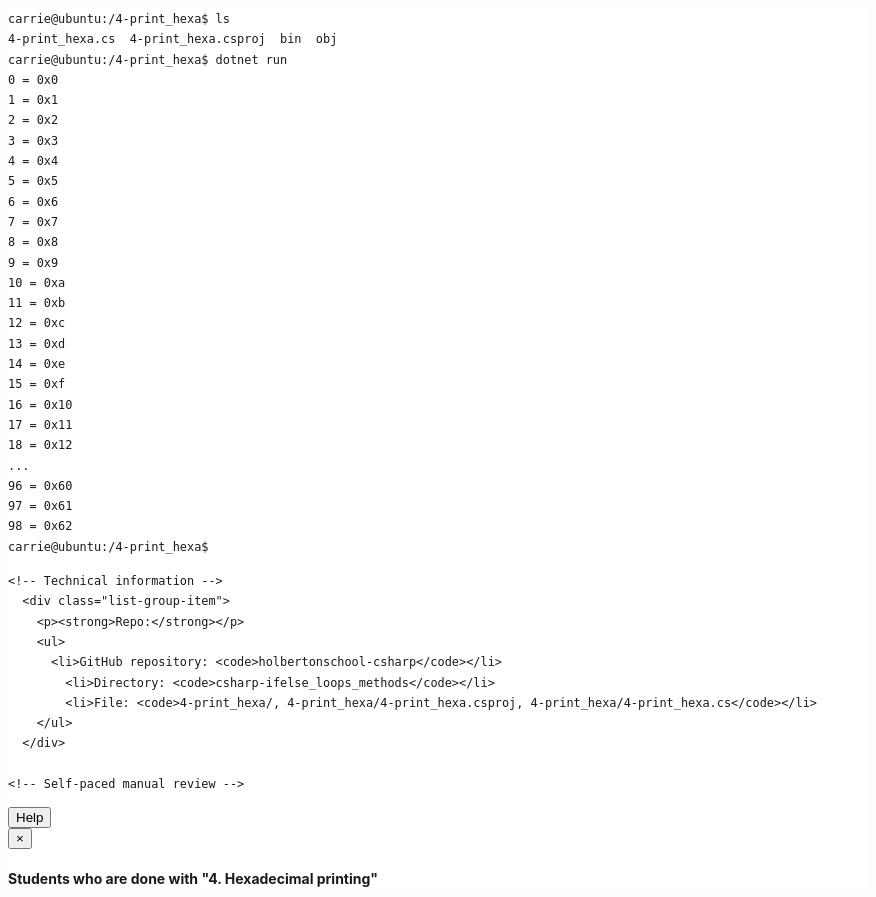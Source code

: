 <pre><code>carrie@ubuntu:/4-print_hexa$ ls
4-print_hexa.cs  4-print_hexa.csproj  bin  obj
carrie@ubuntu:/4-print_hexa$ dotnet run
0 = 0x0
1 = 0x1
2 = 0x2
3 = 0x3
4 = 0x4
5 = 0x5
6 = 0x6
7 = 0x7
8 = 0x8
9 = 0x9
10 = 0xa
11 = 0xb
12 = 0xc
13 = 0xd
14 = 0xe
15 = 0xf
16 = 0x10
17 = 0x11
18 = 0x12
...
96 = 0x60
97 = 0x61
98 = 0x62
carrie@ubuntu:/4-print_hexa$
</code></pre>

  </div>

  <div class="list-group">
    <!-- Task URLs -->

    <!-- Technical information -->
      <div class="list-group-item">
        <p><strong>Repo:</strong></p>
        <ul>
          <li>GitHub repository: <code>holbertonschool-csharp</code></li>
            <li>Directory: <code>csharp-ifelse_loops_methods</code></li>
            <li>File: <code>4-print_hexa/, 4-print_hexa/4-print_hexa.csproj, 4-print_hexa/4-print_hexa.cs</code></li>
        </ul>
      </div>

    <!-- Self-paced manual review -->
  </div>

  
  <div class="panel-footer">
      <div class="align-items-center d-flex justify-content-between">

<div>

  <button class="student-task-done-by btn btn-default btn-sm" data-task-id="20674" data-batch-id="395" data-toggle="modal" data-target="#task-20674-users-done-modal">
    Help
  </button>
  <div class="modal fade users-done-modal" id="task-20674-users-done-modal" data-task-id="20674" data-batch-id="395">
    <div class="modal-dialog">
        <div class="modal-content">
        <div class="modal-header">
            <button type="button" class="close" data-dismiss="modal" aria-label="Close"><span aria-hidden="true">×</span></button>
            <h4 class="modal-title">Students who are done with "4. Hexadecimal printing"</h4>
        </div>